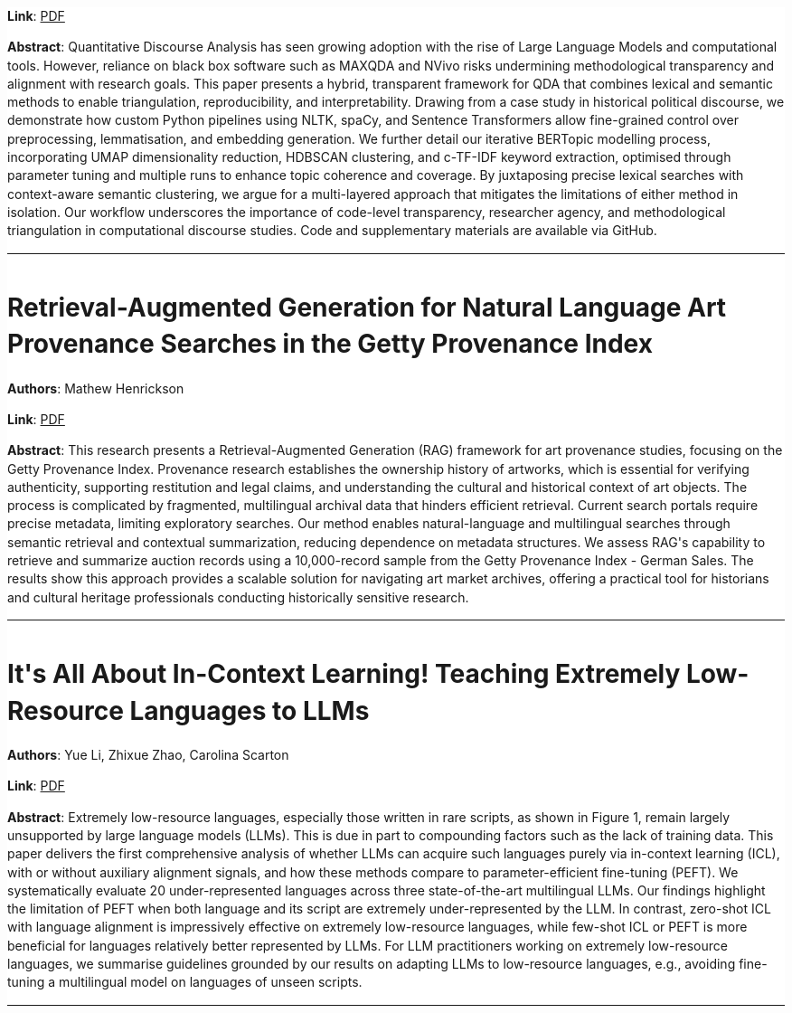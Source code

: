 **Link**: [PDF](https://arxiv.org/pdf/2508.19099)  

**Abstract**: Quantitative Discourse Analysis has seen growing adoption with the rise of Large Language Models and computational tools. However, reliance on black box software such as MAXQDA and NVivo risks undermining methodological transparency and alignment with research goals. This paper presents a hybrid, transparent framework for QDA that combines lexical and semantic methods to enable triangulation, reproducibility, and interpretability. Drawing from a case study in historical political discourse, we demonstrate how custom Python pipelines using NLTK, spaCy, and Sentence Transformers allow fine-grained control over preprocessing, lemmatisation, and embedding generation. We further detail our iterative BERTopic modelling process, incorporating UMAP dimensionality reduction, HDBSCAN clustering, and c-TF-IDF keyword extraction, optimised through parameter tuning and multiple runs to enhance topic coherence and coverage. By juxtaposing precise lexical searches with context-aware semantic clustering, we argue for a multi-layered approach that mitigates the limitations of either method in isolation. Our workflow underscores the importance of code-level transparency, researcher agency, and methodological triangulation in computational discourse studies. Code and supplementary materials are available via GitHub. 

---
# Retrieval-Augmented Generation for Natural Language Art Provenance Searches in the Getty Provenance Index 

**Authors**: Mathew Henrickson  

**Link**: [PDF](https://arxiv.org/pdf/2508.19093)  

**Abstract**: This research presents a Retrieval-Augmented Generation (RAG) framework for art provenance studies, focusing on the Getty Provenance Index. Provenance research establishes the ownership history of artworks, which is essential for verifying authenticity, supporting restitution and legal claims, and understanding the cultural and historical context of art objects. The process is complicated by fragmented, multilingual archival data that hinders efficient retrieval. Current search portals require precise metadata, limiting exploratory searches. Our method enables natural-language and multilingual searches through semantic retrieval and contextual summarization, reducing dependence on metadata structures. We assess RAG's capability to retrieve and summarize auction records using a 10,000-record sample from the Getty Provenance Index - German Sales. The results show this approach provides a scalable solution for navigating art market archives, offering a practical tool for historians and cultural heritage professionals conducting historically sensitive research. 

---
# It's All About In-Context Learning! Teaching Extremely Low-Resource Languages to LLMs 

**Authors**: Yue Li, Zhixue Zhao, Carolina Scarton  

**Link**: [PDF](https://arxiv.org/pdf/2508.19089)  

**Abstract**: Extremely low-resource languages, especially those written in rare scripts, as shown in Figure 1, remain largely unsupported by large language models (LLMs). This is due in part to compounding factors such as the lack of training data. This paper delivers the first comprehensive analysis of whether LLMs can acquire such languages purely via in-context learning (ICL), with or without auxiliary alignment signals, and how these methods compare to parameter-efficient fine-tuning (PEFT). We systematically evaluate 20 under-represented languages across three state-of-the-art multilingual LLMs. Our findings highlight the limitation of PEFT when both language and its script are extremely under-represented by the LLM. In contrast, zero-shot ICL with language alignment is impressively effective on extremely low-resource languages, while few-shot ICL or PEFT is more beneficial for languages relatively better represented by LLMs. For LLM practitioners working on extremely low-resource languages, we summarise guidelines grounded by our results on adapting LLMs to low-resource languages, e.g., avoiding fine-tuning a multilingual model on languages of unseen scripts. 

---